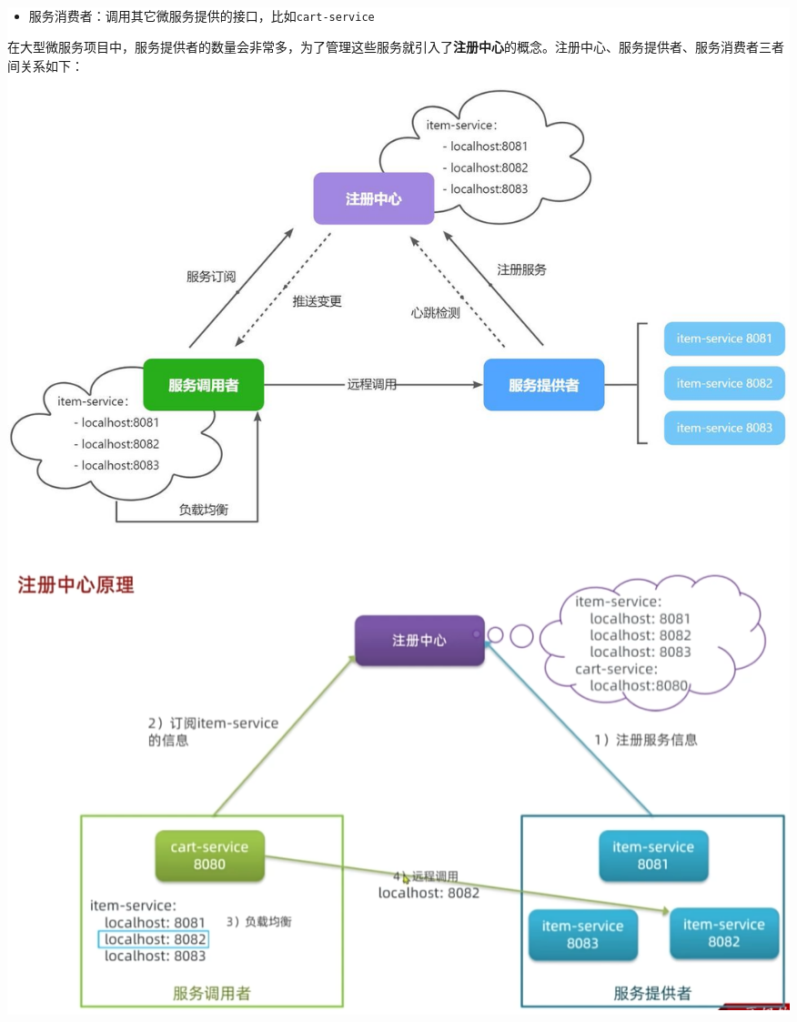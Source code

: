 * 服务消费者：调用其它微服务提供的接口，比如`cart-service`

在大型微服务项目中，服务提供者的数量会非常多，为了管理这些服务就引入了**注册中心**的概念。注册中心、服务提供者、服务消费者三者间关系如下：

![](./day03-微服务01.assets/I585bymUMoaPSBxmzdUcoxf6ncf.jpg)

![image-20250622061933553](./day03-微服务01.assets/image-20250622061933553.png)
